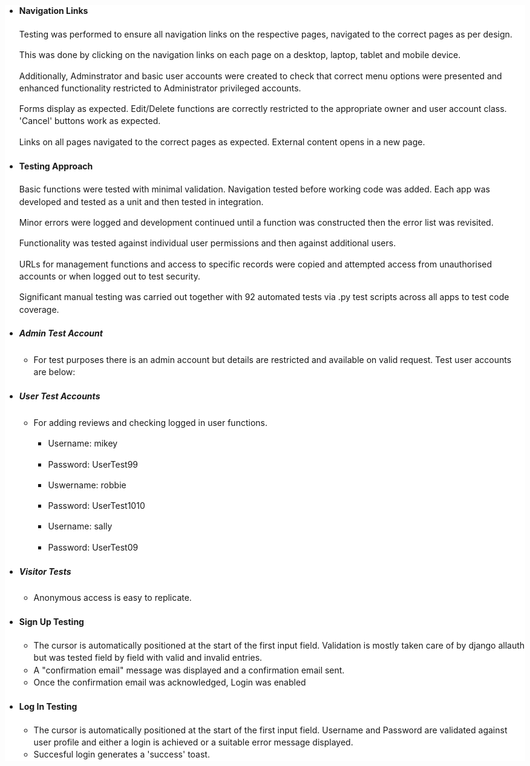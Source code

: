 - #### Navigation Links

    Testing was performed to ensure all navigation links on the respective pages, navigated to the correct pages as per design.

    This was done by clicking on the navigation links on each page on a desktop, laptop, tablet and mobile device.

    Additionally, Adminstrator and basic user accounts were created to check that correct menu options were presented and enhanced functionality restricted to Administrator privileged accounts. 

    Forms display as expected. Edit/Delete functions are correctly restricted to the appropriate owner and user account class. 'Cancel' buttons work as expected.

    Links on all pages navigated to the correct pages as expected. External content opens in a new page.

- #### Testing Approach

    Basic functions were tested with minimal validation. Navigation tested before working code was added. Each app was developed and tested as a unit and then tested in integration. 

    Minor errors were logged and development continued until a function was constructed then the error list was revisited.

    Functionality was tested against individual user permissions and then against additional users.

    URLs for management functions and access to specific records were copied and attempted access from unauthorised accounts or when logged out to test security.

    Significant manual testing was carried out together with 92 automated tests via .py test scripts across all apps to test code coverage.

-   ##### Admin Test Account
    -   For test purposes there is an admin account but details are restricted and available on valid request. Test user accounts are below:

-   ##### User Test Accounts
    -   For adding reviews and checking logged in user functions.
        -   Username: mikey
        -   Password: UserTest99

        -   Uswername: robbie
        -   Password: UserTest1010

        -   Username: sally
        -   Password: UserTest09
    
-   ##### Visitor Tests
    -   Anonymous access is easy to replicate.

-   #### Sign Up Testing
    -   The cursor is automatically positioned at the start of the first input field. Validation is mostly taken care of by django allauth but was tested field by field with valid and invalid entries.
    -   A "confirmation email" message was displayed and a confirmation email sent.
    -   Once the confirmation email was acknowledged, Login was enabled

-   #### Log In Testing
    -   The cursor is automatically positioned at the start of the first input field. Username and Password are validated against user profile and either a login is achieved or a suitable error message displayed.
    -   Succesful login generates a 'success' toast.
